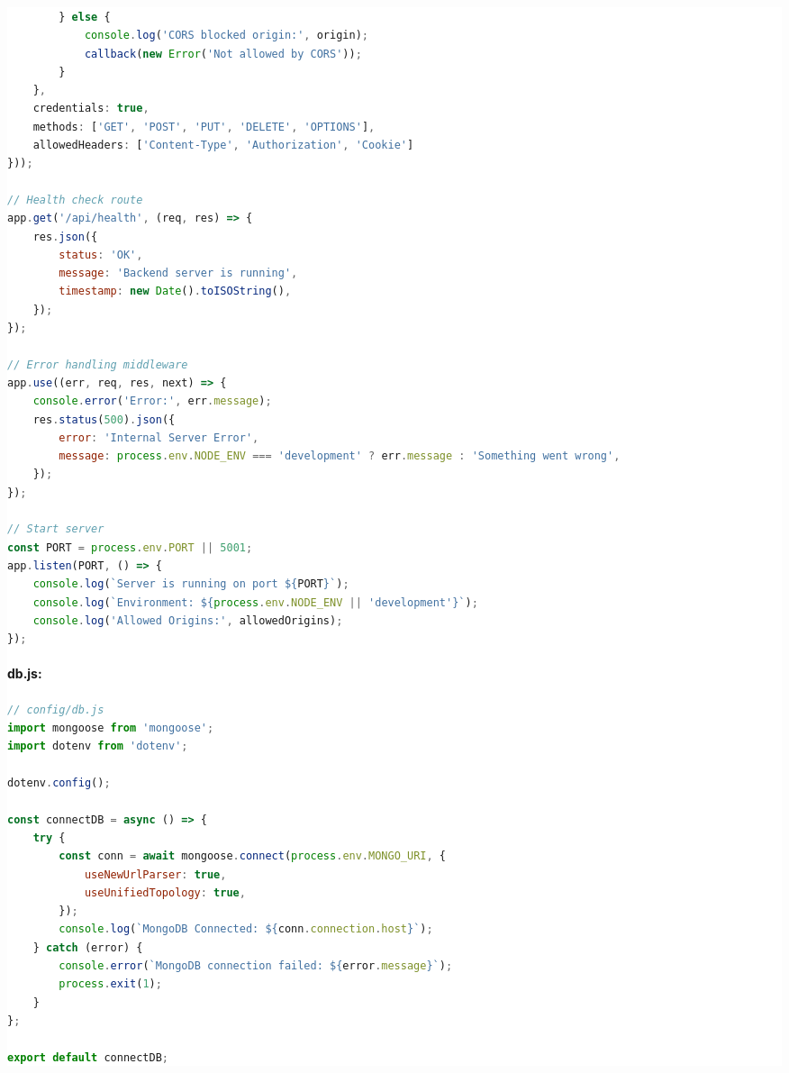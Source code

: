 ```javascript
        } else {
            console.log('CORS blocked origin:', origin);
            callback(new Error('Not allowed by CORS'));
        }
    },
    credentials: true,
    methods: ['GET', 'POST', 'PUT', 'DELETE', 'OPTIONS'],
    allowedHeaders: ['Content-Type', 'Authorization', 'Cookie']
}));

// Health check route
app.get('/api/health', (req, res) => {
    res.json({
        status: 'OK',
        message: 'Backend server is running',
        timestamp: new Date().toISOString(),
    });
});

// Error handling middleware
app.use((err, req, res, next) => {
    console.error('Error:', err.message);
    res.status(500).json({
        error: 'Internal Server Error',
        message: process.env.NODE_ENV === 'development' ? err.message : 'Something went wrong',
    });
});

// Start server
const PORT = process.env.PORT || 5001;
app.listen(PORT, () => {
    console.log(`Server is running on port ${PORT}`);
    console.log(`Environment: ${process.env.NODE_ENV || 'development'}`);
    console.log('Allowed Origins:', allowedOrigins);
});
```

#### db.js:

```javascript
// config/db.js
import mongoose from 'mongoose';
import dotenv from 'dotenv';

dotenv.config();

const connectDB = async () => {
    try {
        const conn = await mongoose.connect(process.env.MONGO_URI, {
            useNewUrlParser: true,
            useUnifiedTopology: true,
        });
        console.log(`MongoDB Connected: ${conn.connection.host}`);
    } catch (error) {
        console.error(`MongoDB connection failed: ${error.message}`);
        process.exit(1);
    }
};

export default connectDB;
```


[youtube-shield]: https://img.shields.io/badge/-Youtube-black.svg?style=flat-square&logo=youtube&color=555&logoColor=white
[youtube-url]: https://youtube.com/@learnwithfair
[facebook-shield]: https://img.shields.io/badge/-Facebook-black.svg?style=flat-square&logo=facebook&color=555&logoColor=white
[facebook-url]: https://facebook.com/learnwithfair
[instagram-shield]: https://img.shields.io/badge/-Instagram-black.svg?style=flat-square&logo=instagram&color=555&logoColor=white
[instagram-url]: https://instagram.com/learnwithfair
[linkedin-shield]: https://img.shields.io/badge/-LinkedIn-black.svg?style=flat-square&logo=linkedin&colorB=555
[linkedin-url]: https://www.linkedin.com/in/rahatul-rabbi/